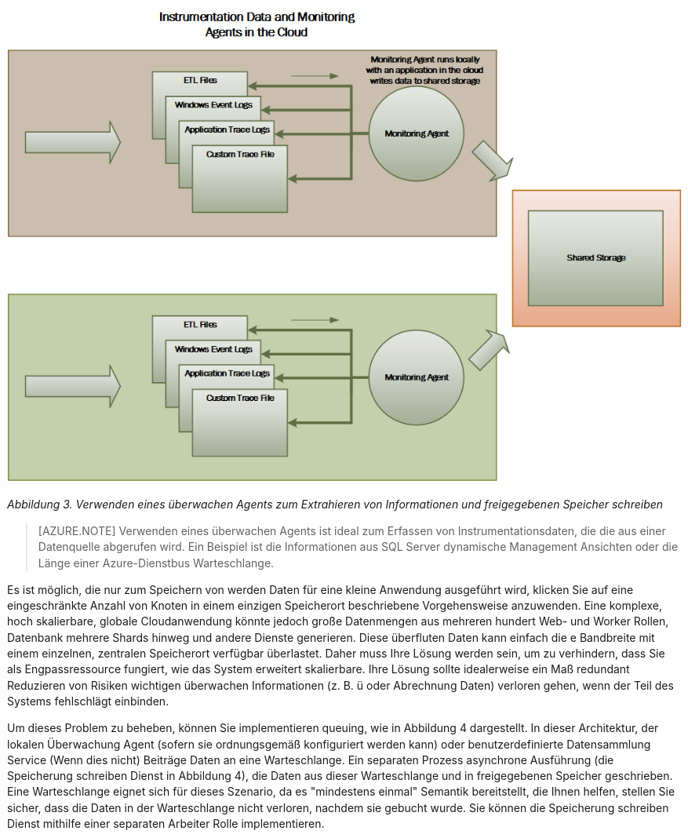 ![Abbildung der Verwendung eines überwachen Agents zum Extrahieren von Informationen und freigegebenen Speicher schreiben](media/best-practices-monitoring/PullModel.png)

_Abbildung 3. Verwenden eines überwachen Agents zum Extrahieren von Informationen und freigegebenen Speicher schreiben_

> [AZURE.NOTE] Verwenden eines überwachen Agents ist ideal zum Erfassen von Instrumentationsdaten, die die aus einer Datenquelle abgerufen wird. Ein Beispiel ist die Informationen aus SQL Server dynamische Management Ansichten oder die Länge einer Azure-Dienstbus Warteschlange.


Es ist möglich, die nur zum Speichern von werden Daten für eine kleine Anwendung ausgeführt wird, klicken Sie auf eine eingeschränkte Anzahl von Knoten in einem einzigen Speicherort beschriebene Vorgehensweise anzuwenden. Eine komplexe, hoch skalierbare, globale Cloudanwendung könnte jedoch große Datenmengen aus mehreren hundert Web- und Worker Rollen, Datenbank mehrere Shards hinweg und andere Dienste generieren. Diese überfluten Daten kann einfach die e Bandbreite mit einem einzelnen, zentralen Speicherort verfügbar überlastet. Daher muss Ihre Lösung werden sein, um zu verhindern, dass Sie als Engpassressource fungiert, wie das System erweitert skalierbare. Ihre Lösung sollte idealerweise ein Maß redundant Reduzieren von Risiken wichtigen überwachen Informationen (z. B. ü oder Abrechnung Daten) verloren gehen, wenn der Teil des Systems fehlschlägt einbinden.

Um dieses Problem zu beheben, können Sie implementieren queuing, wie in Abbildung 4 dargestellt. In dieser Architektur, der lokalen Überwachung Agent (sofern sie ordnungsgemäß konfiguriert werden kann) oder benutzerdefinierte Datensammlung Service (Wenn dies nicht) Beiträge Daten an eine Warteschlange. Ein separaten Prozess asynchrone Ausführung (die Speicherung schreiben Dienst in Abbildung 4), die Daten aus dieser Warteschlange und in freigegebenen Speicher geschrieben. Eine Warteschlange eignet sich für dieses Szenario, da es "mindestens einmal" Semantik bereitstellt, die Ihnen helfen, stellen Sie sicher, dass die Daten in der Warteschlange nicht verloren, nachdem sie gebucht wurde. Sie können die Speicherung schreiben Dienst mithilfe einer separaten Arbeiter Rolle implementieren.
